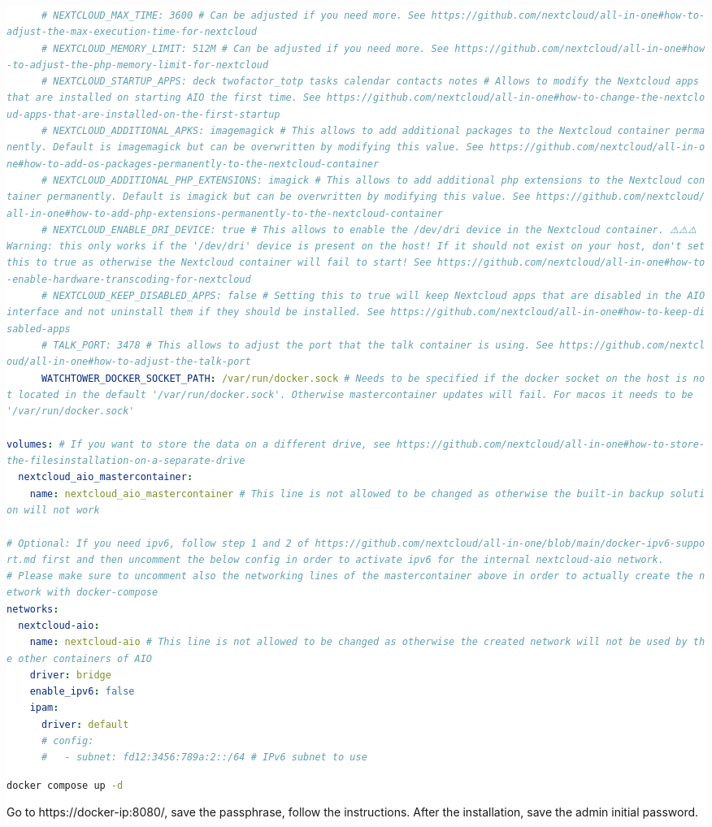 ```yaml
      # NEXTCLOUD_MAX_TIME: 3600 # Can be adjusted if you need more. See https://github.com/nextcloud/all-in-one#how-to-adjust-the-max-execution-time-for-nextcloud
      # NEXTCLOUD_MEMORY_LIMIT: 512M # Can be adjusted if you need more. See https://github.com/nextcloud/all-in-one#how-to-adjust-the-php-memory-limit-for-nextcloud
      # NEXTCLOUD_STARTUP_APPS: deck twofactor_totp tasks calendar contacts notes # Allows to modify the Nextcloud apps that are installed on starting AIO the first time. See https://github.com/nextcloud/all-in-one#how-to-change-the-nextcloud-apps-that-are-installed-on-the-first-startup
      # NEXTCLOUD_ADDITIONAL_APKS: imagemagick # This allows to add additional packages to the Nextcloud container permanently. Default is imagemagick but can be overwritten by modifying this value. See https://github.com/nextcloud/all-in-one#how-to-add-os-packages-permanently-to-the-nextcloud-container
      # NEXTCLOUD_ADDITIONAL_PHP_EXTENSIONS: imagick # This allows to add additional php extensions to the Nextcloud container permanently. Default is imagick but can be overwritten by modifying this value. See https://github.com/nextcloud/all-in-one#how-to-add-php-extensions-permanently-to-the-nextcloud-container
      # NEXTCLOUD_ENABLE_DRI_DEVICE: true # This allows to enable the /dev/dri device in the Nextcloud container. ⚠️⚠️⚠️ Warning: this only works if the '/dev/dri' device is present on the host! If it should not exist on your host, don't set this to true as otherwise the Nextcloud container will fail to start! See https://github.com/nextcloud/all-in-one#how-to-enable-hardware-transcoding-for-nextcloud
      # NEXTCLOUD_KEEP_DISABLED_APPS: false # Setting this to true will keep Nextcloud apps that are disabled in the AIO interface and not uninstall them if they should be installed. See https://github.com/nextcloud/all-in-one#how-to-keep-disabled-apps
      # TALK_PORT: 3478 # This allows to adjust the port that the talk container is using. See https://github.com/nextcloud/all-in-one#how-to-adjust-the-talk-port
      WATCHTOWER_DOCKER_SOCKET_PATH: /var/run/docker.sock # Needs to be specified if the docker socket on the host is not located in the default '/var/run/docker.sock'. Otherwise mastercontainer updates will fail. For macos it needs to be '/var/run/docker.sock'

volumes: # If you want to store the data on a different drive, see https://github.com/nextcloud/all-in-one#how-to-store-the-filesinstallation-on-a-separate-drive
  nextcloud_aio_mastercontainer:
    name: nextcloud_aio_mastercontainer # This line is not allowed to be changed as otherwise the built-in backup solution will not work

# Optional: If you need ipv6, follow step 1 and 2 of https://github.com/nextcloud/all-in-one/blob/main/docker-ipv6-support.md first and then uncomment the below config in order to activate ipv6 for the internal nextcloud-aio network.
# Please make sure to uncomment also the networking lines of the mastercontainer above in order to actually create the network with docker-compose
networks:
  nextcloud-aio:
    name: nextcloud-aio # This line is not allowed to be changed as otherwise the created network will not be used by the other containers of AIO
    driver: bridge
    enable_ipv6: false
    ipam:
      driver: default
      # config:
      #   - subnet: fd12:3456:789a:2::/64 # IPv6 subnet to use

```

```sh
docker compose up -d
```

Go to https://docker-ip:8080/, save the passphrase, follow the instructions. After the installation, save the admin initial password.

